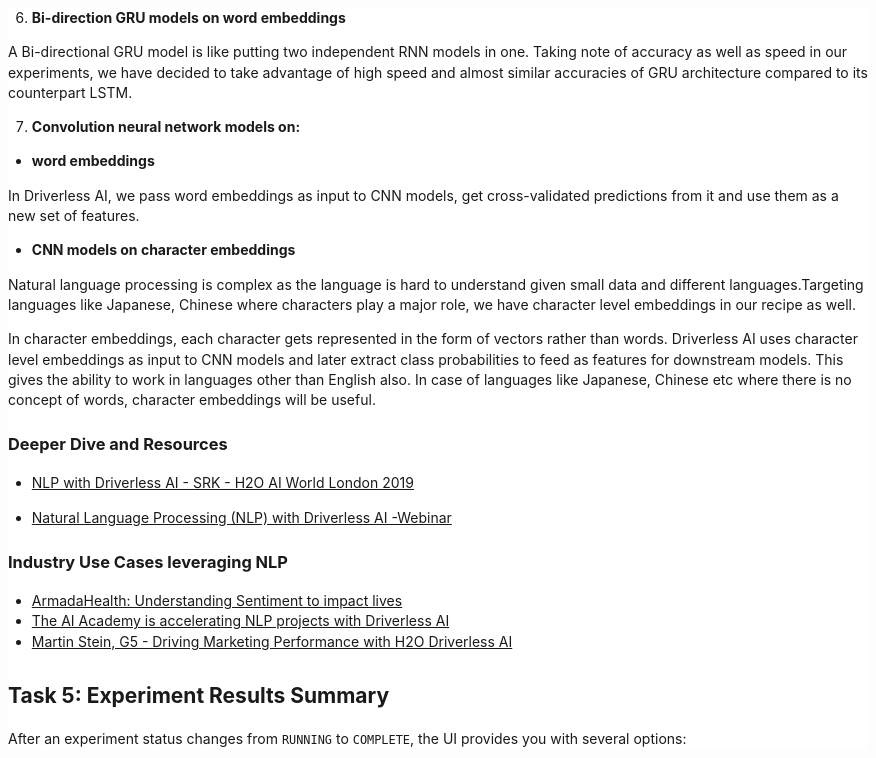 6. **Bi-direction GRU models on word embeddings**

A Bi-directional GRU model is like putting two independent RNN models in one. Taking note of accuracy as well as speed in our experiments, we have decided to take advantage of high speed and almost similar accuracies of GRU architecture compared to its counterpart LSTM.

7. **Convolution neural network models on:**

- **word embeddings**

In Driverless AI, we pass word embeddings as input to CNN models, get cross-validated predictions from it and use them as a new set of features.

-  **CNN models on character embeddings**

Natural language processing is complex as the language is hard to understand given small data and different languages.Targeting languages like Japanese, Chinese where characters play a major role, we have character level embeddings in our recipe as well.

In character embeddings, each character gets represented in the form of vectors rather than words. Driverless AI uses character level embeddings as input to CNN models and later extract class probabilities to feed as features for downstream models. This gives the ability to work in languages other than English also. In case of languages like Japanese, Chinese etc where there is no concept of words, character embeddings will be useful.

### Deeper Dive and Resources

- [NLP with Driverless AI - SRK - H2O AI World London 2019](https://www.youtube.com/watch?v=EGVY7-Spv8E)

- [Natural Language Processing (NLP) with Driverless AI -Webinar](https://www.brighttalk.com/webcast/16463/337294)

### Industry Use Cases leveraging NLP

-   [ArmadaHealth: Understanding Sentiment to impact lives](https://www.youtube.com/watch?v=D0e-1gedK6g&feature=youtu.be)
-   [The AI Academy is accelerating NLP projects with Driverless AI](https://youtu.be/aXPE6IiKRmI)
-   [Martin Stein, G5 - Driving Marketing Performance with H2O Driverless AI](https://www.youtube.com/watch?v=f4b2Yoe9JEs&feature=youtu.be)


## Task 5: Experiment Results Summary

After an experiment status changes from `RUNNING` to `COMPLETE`, the UI provides you with several options:
